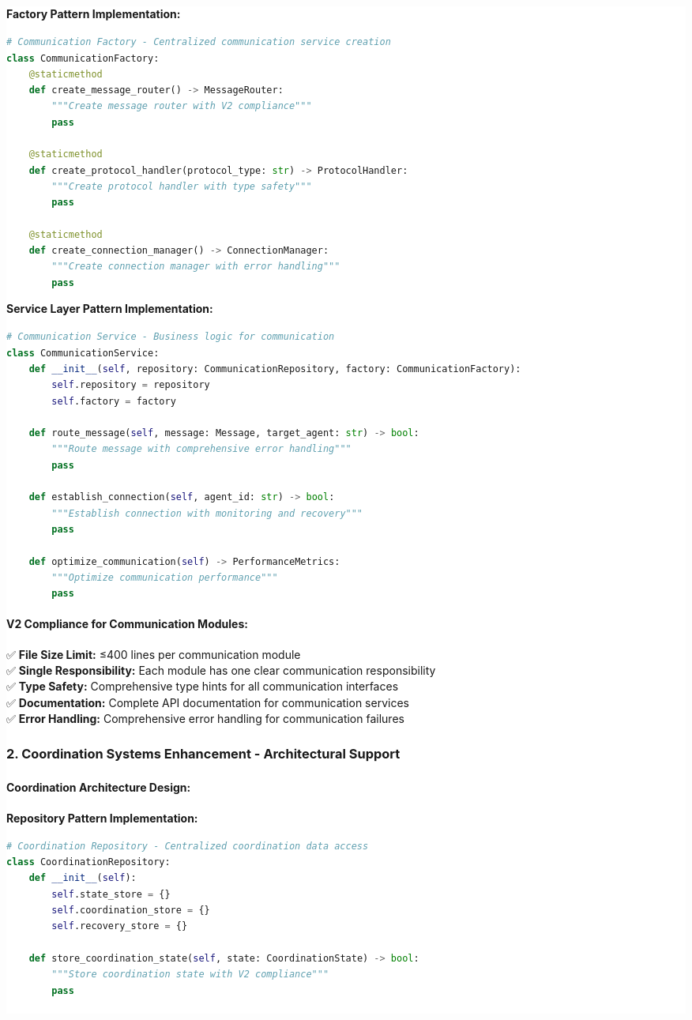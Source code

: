 **Factory Pattern Implementation:**
```python
# Communication Factory - Centralized communication service creation
class CommunicationFactory:
    @staticmethod
    def create_message_router() -> MessageRouter:
        """Create message router with V2 compliance"""
        pass
    
    @staticmethod
    def create_protocol_handler(protocol_type: str) -> ProtocolHandler:
        """Create protocol handler with type safety"""
        pass
    
    @staticmethod
    def create_connection_manager() -> ConnectionManager:
        """Create connection manager with error handling"""
        pass
```

**Service Layer Pattern Implementation:**
```python
# Communication Service - Business logic for communication
class CommunicationService:
    def __init__(self, repository: CommunicationRepository, factory: CommunicationFactory):
        self.repository = repository
        self.factory = factory
    
    def route_message(self, message: Message, target_agent: str) -> bool:
        """Route message with comprehensive error handling"""
        pass
    
    def establish_connection(self, agent_id: str) -> bool:
        """Establish connection with monitoring and recovery"""
        pass
    
    def optimize_communication(self) -> PerformanceMetrics:
        """Optimize communication performance"""
        pass
```

#### **V2 Compliance for Communication Modules:**
✅ **File Size Limit:** ≤400 lines per communication module  
✅ **Single Responsibility:** Each module has one clear communication responsibility  
✅ **Type Safety:** Comprehensive type hints for all communication interfaces  
✅ **Documentation:** Complete API documentation for communication services  
✅ **Error Handling:** Comprehensive error handling for communication failures  

### **2. Coordination Systems Enhancement - Architectural Support**

#### **Coordination Architecture Design:**
**Repository Pattern Implementation:**
```python
# Coordination Repository - Centralized coordination data access
class CoordinationRepository:
    def __init__(self):
        self.state_store = {}
        self.coordination_store = {}
        self.recovery_store = {}
    
    def store_coordination_state(self, state: CoordinationState) -> bool:
        """Store coordination state with V2 compliance"""
        pass
    
```